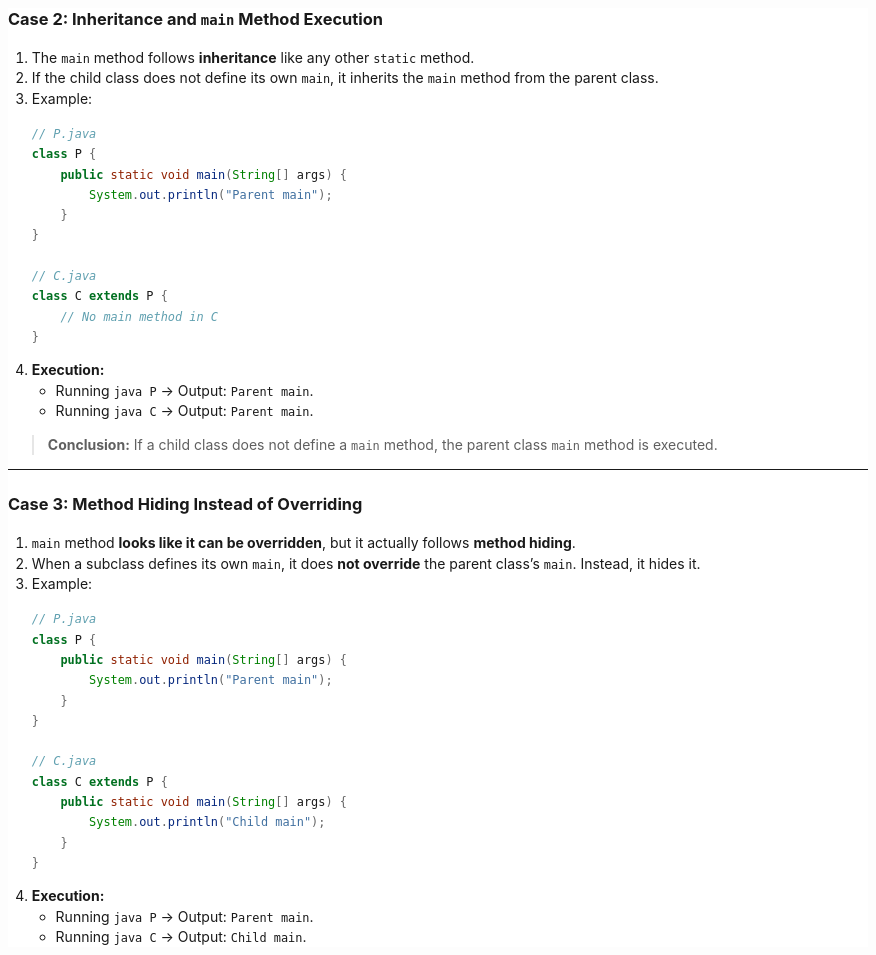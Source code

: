 
### **Case 2: Inheritance and `main` Method Execution**

1. The `main` method follows **inheritance** like any other `static` method.  
2. If the child class does not define its own `main`, it inherits the `main` method from the parent class.  
3. Example:
   ```java
   // P.java
   class P {
       public static void main(String[] args) {
           System.out.println("Parent main");
       }
   }

   // C.java
   class C extends P {
       // No main method in C
   }
   ```
4. **Execution:**
   - Running `java P` → Output: `Parent main`.  
   - Running `java C` → Output: `Parent main`.  

> **Conclusion:** If a child class does not define a `main` method, the parent class `main` method is executed.

---

### **Case 3: Method Hiding Instead of Overriding**

1. `main` method **looks like it can be overridden**, but it actually follows **method hiding**.  
2. When a subclass defines its own `main`, it does **not override** the parent class’s `main`. Instead, it hides it.  
3. Example:
   ```java
   // P.java
   class P {
       public static void main(String[] args) {
           System.out.println("Parent main");
       }
   }

   // C.java
   class C extends P {
       public static void main(String[] args) {
           System.out.println("Child main");
       }
   }
   ```
4. **Execution:**
   - Running `java P` → Output: `Parent main`.  
   - Running `java C` → Output: `Child main`.  
